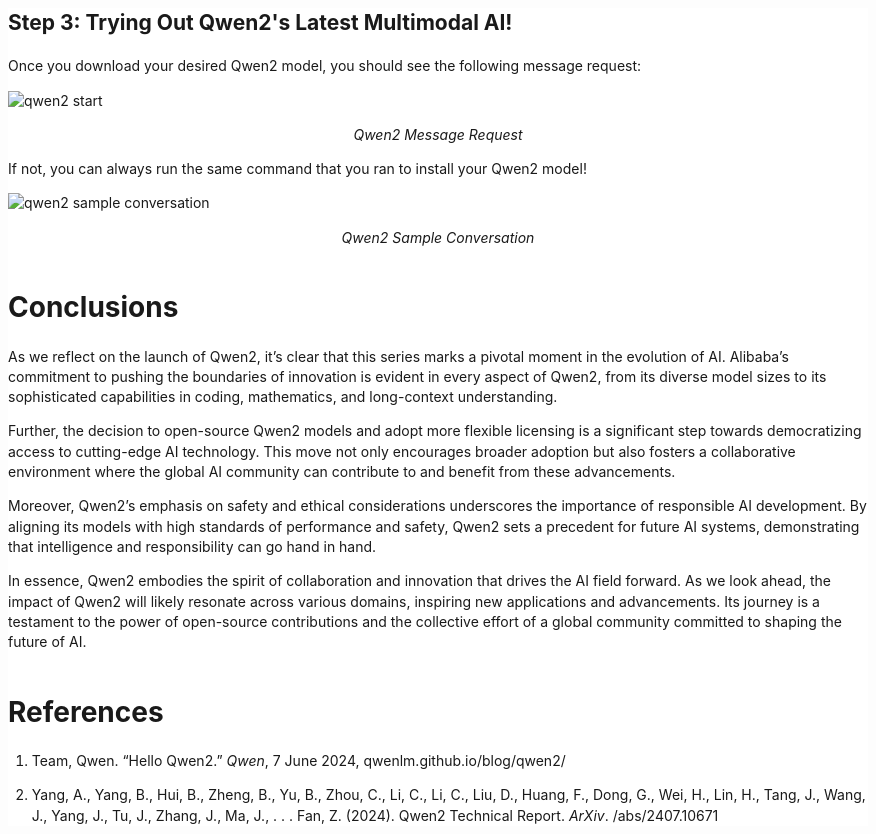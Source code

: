 
## Step 3: Trying Out Qwen2's Latest Multimodal AI!

Once you download your desired Qwen2 model, you should see the following message request:

![qwen2 start](https://cdn.jsdelivr.net/gh/data-community-of-practice/AI-Graph-Obsidian@main/img/qwen2-prompt.png)
<div align="center" ><i>Qwen2 Message Request</i></div>


If not, you can always run the same command that you ran to install your Qwen2 model!

![qwen2 sample conversation](https://cdn.jsdelivr.net/gh/data-community-of-practice/AI-Graph-Obsidian@main/img/qwen2-response.png)
<div align="center" ><i>Qwen2 Sample Conversation</i></div>


# Conclusions

As we reflect on the launch of Qwen2, it’s clear that this series marks a pivotal moment in the evolution of AI. Alibaba’s commitment to pushing the boundaries of innovation is evident in every aspect of Qwen2, from its diverse model sizes to its sophisticated capabilities in coding, mathematics, and long-context understanding.

Further, the decision to open-source Qwen2 models and adopt more flexible licensing is a significant step towards democratizing access to cutting-edge AI technology. This move not only encourages broader adoption but also fosters a collaborative environment where the global AI community can contribute to and benefit from these advancements.

Moreover, Qwen2’s emphasis on safety and ethical considerations underscores the importance of responsible AI development. By aligning its models with high standards of performance and safety, Qwen2 sets a precedent for future AI systems, demonstrating that intelligence and responsibility can go hand in hand.

In essence, Qwen2 embodies the spirit of collaboration and innovation that drives the AI field forward. As we look ahead, the impact of Qwen2 will likely resonate across various domains, inspiring new applications and advancements. Its journey is a testament to the power of open-source contributions and the collective effort of a global community committed to shaping the future of AI.

# References

1) Team, Qwen. “Hello Qwen2.” _Qwen_, 7 June 2024, qwenlm.github.io/blog/qwen2/

2) Yang, A., Yang, B., Hui, B., Zheng, B., Yu, B., Zhou, C., Li, C., Li, C., Liu, D., Huang, F., Dong, G., Wei, H., Lin, H., Tang, J., Wang, J., Yang, J., Tu, J., Zhang, J., Ma, J., . . . Fan, Z. (2024). Qwen2 Technical Report. _ArXiv_. /abs/2407.10671
